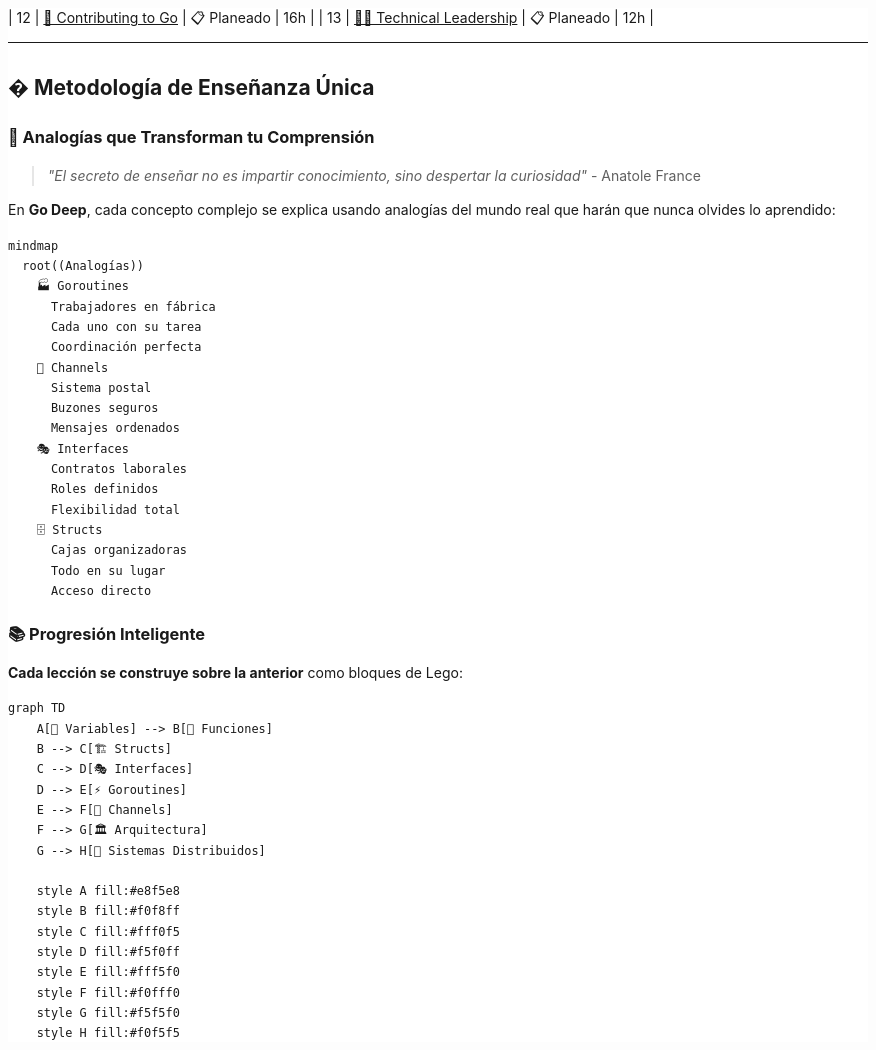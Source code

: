 | 12      | [🤝 Contributing to Go](./04-expert-plus/12-contributing-go/)          | 📋 Planeado | 16h    |
| 13      | [👨‍💼 Technical Leadership](./04-expert-plus/13-technical-leadership/)   | 📋 Planeado | 12h    |

---

## � Metodología de Enseñanza Única

### 🧠 Analogías que Transforman tu Comprensión

> *"El secreto de enseñar no es impartir conocimiento, sino despertar la curiosidad"* - Anatole France

En **Go Deep**, cada concepto complejo se explica usando analogías del mundo real que harán que nunca olvides lo aprendido:

```mermaid
mindmap
  root((Analogías))
    🏭 Goroutines
      Trabajadores en fábrica
      Cada uno con su tarea
      Coordinación perfecta
    📮 Channels
      Sistema postal
      Buzones seguros
      Mensajes ordenados
    🎭 Interfaces
      Contratos laborales
      Roles definidos
      Flexibilidad total
    🗄️ Structs
      Cajas organizadoras
      Todo en su lugar
      Acceso directo
```

### 📚 Progresión Inteligente

**Cada lección se construye sobre la anterior** como bloques de Lego:

```mermaid
graph TD
    A[🌱 Variables] --> B[🔗 Funciones]
    B --> C[🏗️ Structs]
    C --> D[🎭 Interfaces]
    D --> E[⚡ Goroutines]
    E --> F[📡 Channels]
    F --> G[🏛️ Arquitectura]
    G --> H[🚀 Sistemas Distribuidos]
    
    style A fill:#e8f5e8
    style B fill:#f0f8ff
    style C fill:#fff0f5
    style D fill:#f5f0ff
    style E fill:#fff5f0
    style F fill:#f0fff0
    style G fill:#f5f5f0
    style H fill:#f0f5f5
```
